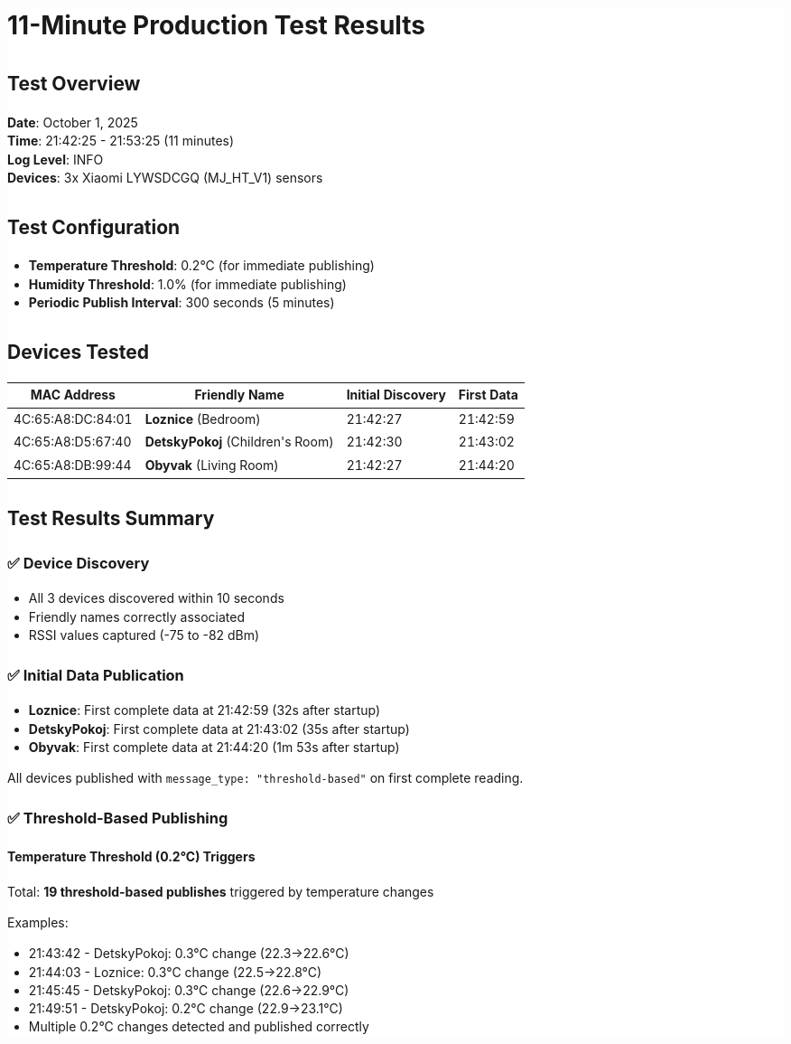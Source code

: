 # 11-Minute Production Test Results

## Test Overview
**Date**: October 1, 2025  
**Time**: 21:42:25 - 21:53:25 (11 minutes)  
**Log Level**: INFO  
**Devices**: 3x Xiaomi LYWSDCGQ (MJ_HT_V1) sensors  

## Test Configuration
- **Temperature Threshold**: 0.2°C (for immediate publishing)
- **Humidity Threshold**: 1.0% (for immediate publishing)
- **Periodic Publish Interval**: 300 seconds (5 minutes)

## Devices Tested

| MAC Address | Friendly Name | Initial Discovery | First Data |
|------------|---------------|-------------------|------------|
| 4C:65:A8:DC:84:01 | **Loznice** (Bedroom) | 21:42:27 | 21:42:59 |
| 4C:65:A8:D5:67:40 | **DetskyPokoj** (Children's Room) | 21:42:30 | 21:43:02 |
| 4C:65:A8:DB:99:44 | **Obyvak** (Living Room) | 21:42:27 | 21:44:20 |

## Test Results Summary

### ✅ Device Discovery
- All 3 devices discovered within 10 seconds
- Friendly names correctly associated
- RSSI values captured (-75 to -82 dBm)

### ✅ Initial Data Publication
- **Loznice**: First complete data at 21:42:59 (32s after startup)
- **DetskyPokoj**: First complete data at 21:43:02 (35s after startup)
- **Obyvak**: First complete data at 21:44:20 (1m 53s after startup)

All devices published with `message_type: "threshold-based"` on first complete reading.

### ✅ Threshold-Based Publishing

#### Temperature Threshold (0.2°C) Triggers
Total: **19 threshold-based publishes** triggered by temperature changes

Examples:
- 21:43:42 - DetskyPokoj: 0.3°C change (22.3→22.6°C)
- 21:44:03 - Loznice: 0.3°C change (22.5→22.8°C)
- 21:45:45 - DetskyPokoj: 0.3°C change (22.6→22.9°C)
- 21:49:51 - DetskyPokoj: 0.2°C change (22.9→23.1°C)
- Multiple 0.2°C changes detected and published correctly
